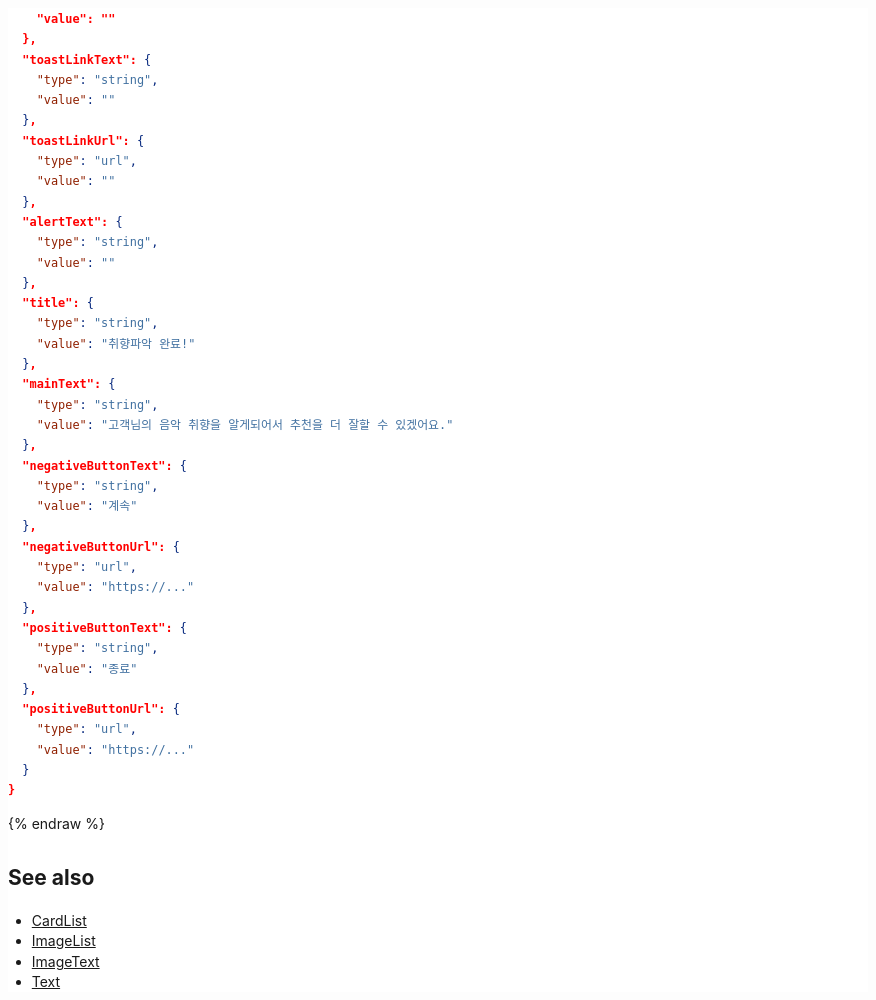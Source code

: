 ```json
    "value": ""
  },
  "toastLinkText": {
    "type": "string",
    "value": ""
  },
  "toastLinkUrl": {
    "type": "url",
    "value": ""
  },
  "alertText": {
    "type": "string",
    "value": ""
  },
  "title": {
    "type": "string",
    "value": "취향파악 완료!"
  },
  "mainText": {
    "type": "string",
    "value": "고객님의 음악 취향을 알게되어서 추천을 더 잘할 수 있겠어요."
  },
  "negativeButtonText": {
    "type": "string",
    "value": "계속"
  },
  "negativeButtonUrl": {
    "type": "url",
    "value": "https://..."
  },
  "positiveButtonText": {
    "type": "string",
    "value": "종료"
  },
  "positiveButtonUrl": {
    "type": "url",
    "value": "https://..."
  }
}
```
{% endraw %}

## See also
* [CardList](/Develop/References/ContentTemplates/CardList.md)
* [ImageList](/Develop/References/ContentTemplates/ImageList.md)
* [ImageText](/Develop/References/ContentTemplates/ImageText.md)
* [Text](/Develop/References/ContentTemplates/Text.md)

